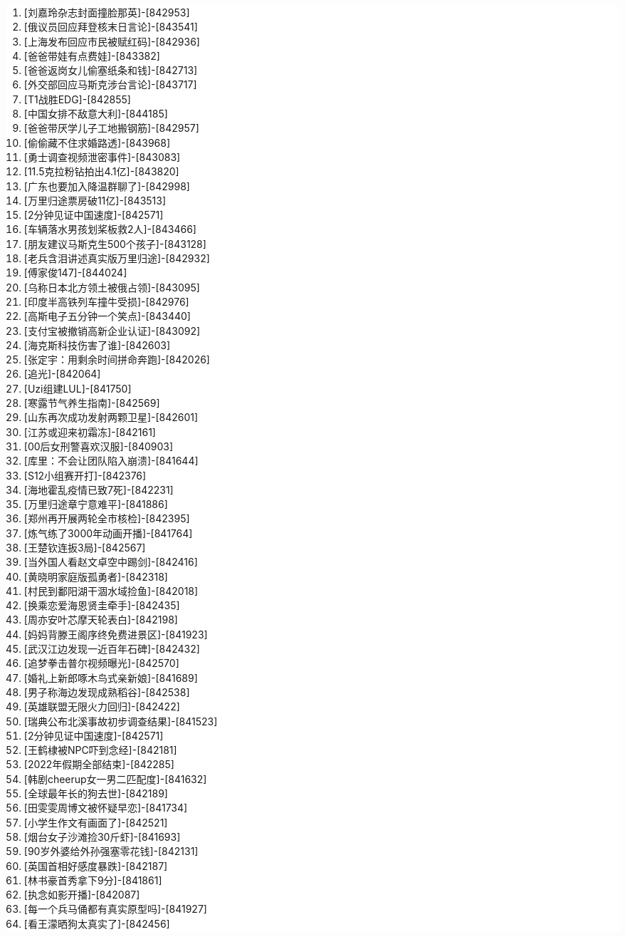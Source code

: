 1. [刘嘉玲杂志封面撞脸那英]-[842953]
1. [俄议员回应拜登核末日言论]-[843541]
1. [上海发布回应市民被赋红码]-[842936]
1. [爸爸带娃有点费娃]-[843382]
1. [爸爸返岗女儿偷塞纸条和钱]-[842713]
1. [外交部回应马斯克涉台言论]-[843717]
1. [T1战胜EDG]-[842855]
1. [中国女排不敌意大利]-[844185]
1. [爸爸带厌学儿子工地搬钢筋]-[842957]
1. [偷偷藏不住求婚路透]-[843968]
1. [勇士调查视频泄密事件]-[843083]
1. [11.5克拉粉钻拍出4.1亿]-[843820]
1. [广东也要加入降温群聊了]-[842998]
1. [万里归途票房破11亿]-[843513]
1. [2分钟见证中国速度]-[842571]
1. [车辆落水男孩划桨板救2人]-[843466]
1. [朋友建议马斯克生500个孩子]-[843128]
1. [老兵含泪讲述真实版万里归途]-[842932]
1. [傅家俊147]-[844024]
1. [乌称日本北方领土被俄占领]-[843095]
1. [印度半高铁列车撞牛受损]-[842976]
1. [高斯电子五分钟一个笑点]-[843440]
1. [支付宝被撤销高新企业认证]-[843092]
1. [海克斯科技伤害了谁]-[842603]
1. [张定宇：用剩余时间拼命奔跑]-[842026]
1. [追光]-[842064]
1. [Uzi组建LUL]-[841750]
1. [寒露节气养生指南]-[842569]
1. [山东再次成功发射两颗卫星]-[842601]
1. [江苏或迎来初霜冻]-[842161]
1. [00后女刑警喜欢汉服]-[840903]
1. [库里：不会让团队陷入崩溃]-[841644]
1. [S12小组赛开打]-[842376]
1. [海地霍乱疫情已致7死]-[842231]
1. [万里归途章宁意难平]-[841886]
1. [郑州再开展两轮全市核检]-[842395]
1. [炼气练了3000年动画开播]-[841764]
1. [王楚钦连扳3局]-[842567]
1. [当外国人看赵文卓空中踢剑]-[842416]
1. [黄晓明家庭版孤勇者]-[842318]
1. [村民到鄱阳湖干涸水域捡鱼]-[842018]
1. [换乘恋爱海恩贤圭牵手]-[842435]
1. [周亦安叶芯摩天轮表白]-[842198]
1. [妈妈背滕王阁序终免费进景区]-[841923]
1. [武汉江边发现一近百年石碑]-[842432]
1. [追梦拳击普尔视频曝光]-[842570]
1. [婚礼上新郎啄木鸟式亲新娘]-[841689]
1. [男子称海边发现成熟稻谷]-[842538]
1. [英雄联盟无限火力回归]-[842422]
1. [瑞典公布北溪事故初步调查结果]-[841523]
1. [2分钟见证中国速度]-[842571]
1. [王鹤棣被NPC吓到念经]-[842181]
1. [2022年假期全部结束]-[842285]
1. [韩剧cheerup女一男二匹配度]-[841632]
1. [全球最年长的狗去世]-[842189]
1. [田雯雯周博文被怀疑早恋]-[841734]
1. [小学生作文有画面了]-[842521]
1. [烟台女子沙滩捡30斤虾]-[841693]
1. [90岁外婆给外孙强塞零花钱]-[842131]
1. [英国首相好感度暴跌]-[842187]
1. [林书豪首秀拿下9分]-[841861]
1. [执念如影开播]-[842087]
1. [每一个兵马俑都有真实原型吗]-[841927]
1. [看王濛晒狗太真实了]-[842456]